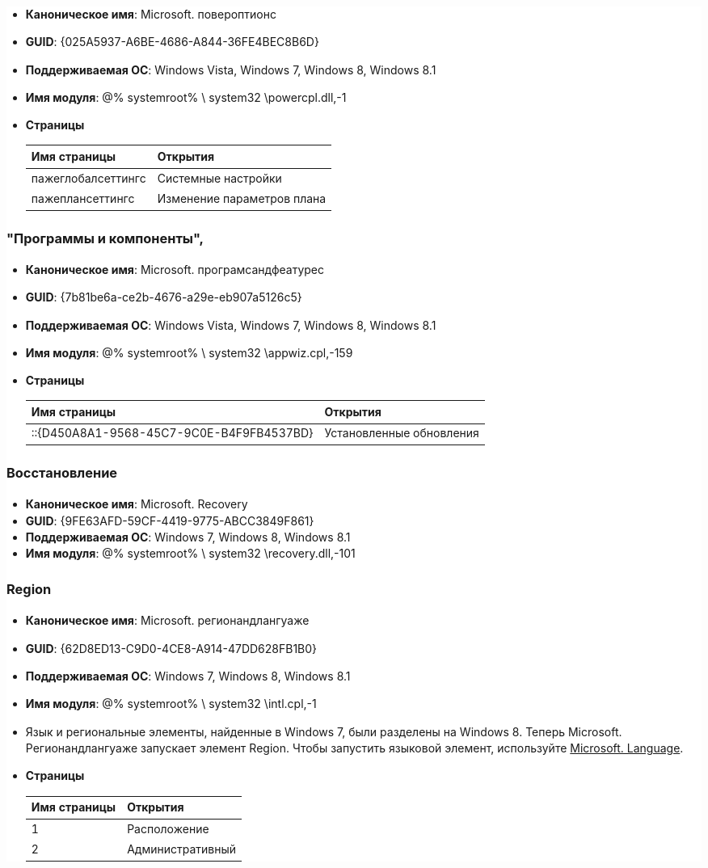 -   **Каноническое имя**: Microsoft. повероптионс
-   **GUID**: {025A5937-A6BE-4686-A844-36FE4BEC8B6D}
-   **Поддерживаемая ОС**: Windows Vista, Windows 7, Windows 8, Windows 8.1
-   **Имя модуля**: @% systemroot% \\ system32 \\powercpl.dll,-1
-   **Страницы**

    | Имя страницы          | Открытия              |
    |--------------------|--------------------|
    | пажеглобалсеттингс | Системные настройки    |
    | пажеплансеттингс   | Изменение параметров плана |

    

     

### <a name="programs-and-features"></a>"Программы и компоненты",

-   **Каноническое имя**: Microsoft. програмсандфеатурес
-   **GUID**: {7b81be6a-ce2b-4676-a29e-eb907a5126c5}
-   **Поддерживаемая ОС**: Windows Vista, Windows 7, Windows 8, Windows 8.1
-   **Имя модуля**: @% systemroot% \\ system32 \\appwiz.cpl,-159
-   **Страницы**

    | Имя страницы                                | Открытия             |
    |------------------------------------------|-------------------|
    | ::{D450A8A1-9568-45C7-9C0E-B4F9FB4537BD} | Установленные обновления |

    

     

### <a name="recovery"></a>Восстановление

-   **Каноническое имя**: Microsoft. Recovery
-   **GUID**: {9FE63AFD-59CF-4419-9775-ABCC3849F861}
-   **Поддерживаемая ОС**: Windows 7, Windows 8, Windows 8.1
-   **Имя модуля**: @% systemroot% \\ system32 \\recovery.dll,-101

### <a name="region"></a>Region

-   **Каноническое имя**: Microsoft. регионандлангуаже
-   **GUID**: {62D8ED13-C9D0-4CE8-A914-47DD628FB1B0}
-   **Поддерживаемая ОС**: Windows 7, Windows 8, Windows 8.1
-   **Имя модуля**: @% systemroot% \\ system32 \\intl.cpl,-1
-   Язык и региональные элементы, найденные в Windows 7, были разделены на Windows 8. Теперь Microsoft. Регионандлангуаже запускает элемент Region. Чтобы запустить языковой элемент, используйте [Microsoft. Language](#location-settings).
-   **Страницы**

    | Имя страницы | Открытия          |
    |-----------|----------------|
    | 1         | Расположение       |
    | 2         | Административный |
